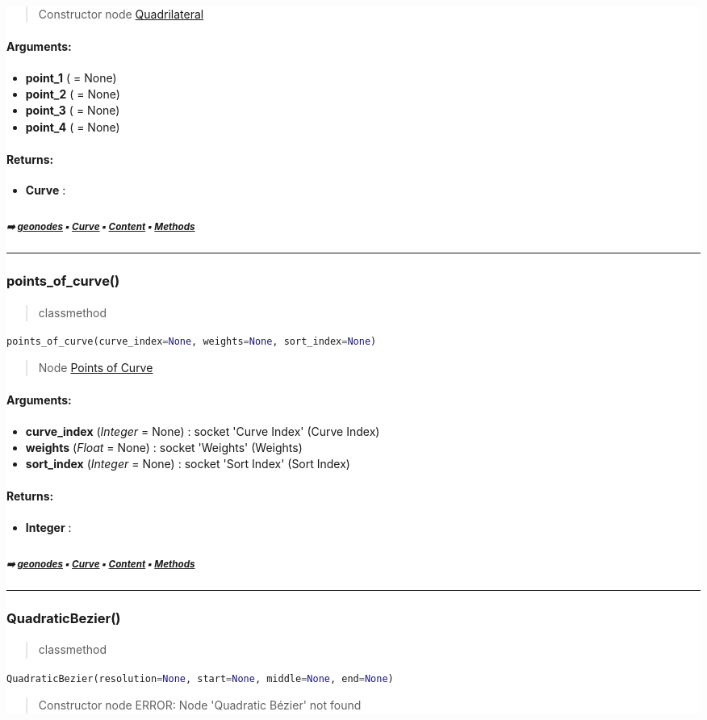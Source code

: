 > Constructor node [Quadrilateral](https://docs.blender.org/manual/en/latest/modeling/geometry_nodes/curve/primitives/quadrilateral.html)

#### Arguments:
- **point_1** ( = None)
- **point_2** ( = None)
- **point_3** ( = None)
- **point_4** ( = None)



#### Returns:
- **Curve** :

##### <sub>:arrow_right: [geonodes](index.md#geonodes) :black_small_square: [Curve](macro-geono-curve.md#curve) :black_small_square: [Content](macro-geono-curve.md#content) :black_small_square: [Methods](macro-geono-curve.md#methods)</sub>

----------
### points_of_curve()

> classmethod

``` python
points_of_curve(curve_index=None, weights=None, sort_index=None)
```

> Node [Points of Curve](https://docs.blender.org/manual/en/latest/modeling/geometry_nodes/curve/topology/points_of_curve.html)

#### Arguments:
- **curve_index** (_Integer_ = None) : socket 'Curve Index' (Curve Index)
- **weights** (_Float_ = None) : socket 'Weights' (Weights)
- **sort_index** (_Integer_ = None) : socket 'Sort Index' (Sort Index)



#### Returns:
- **Integer** :

##### <sub>:arrow_right: [geonodes](index.md#geonodes) :black_small_square: [Curve](macro-geono-curve.md#curve) :black_small_square: [Content](macro-geono-curve.md#content) :black_small_square: [Methods](macro-geono-curve.md#methods)</sub>

----------
### QuadraticBezier()

> classmethod

``` python
QuadraticBezier(resolution=None, start=None, middle=None, end=None)
```

> Constructor node ERROR: Node 'Quadratic Bézier' not found
